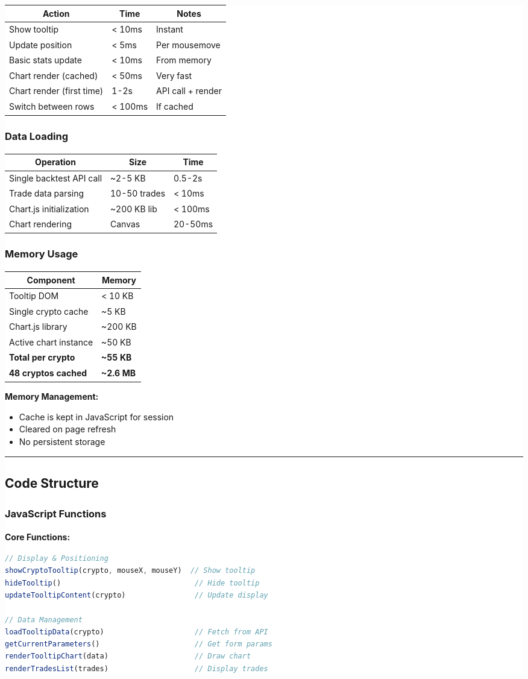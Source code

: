 | Action | Time | Notes |
|--------|------|-------|
| Show tooltip | < 10ms | Instant |
| Update position | < 5ms | Per mousemove |
| Basic stats update | < 10ms | From memory |
| Chart render (cached) | < 50ms | Very fast |
| Chart render (first time) | 1-2s | API call + render |
| Switch between rows | < 100ms | If cached |

### Data Loading

| Operation | Size | Time |
|-----------|------|------|
| Single backtest API call | ~2-5 KB | 0.5-2s |
| Trade data parsing | 10-50 trades | < 10ms |
| Chart.js initialization | ~200 KB lib | < 100ms |
| Chart rendering | Canvas | 20-50ms |

### Memory Usage

| Component | Memory |
|-----------|--------|
| Tooltip DOM | < 10 KB |
| Single crypto cache | ~5 KB |
| Chart.js library | ~200 KB |
| Active chart instance | ~50 KB |
| **Total per crypto** | **~55 KB** |
| **48 cryptos cached** | **~2.6 MB** |

**Memory Management:**
- Cache is kept in JavaScript for session
- Cleared on page refresh
- No persistent storage

---

## Code Structure

### JavaScript Functions

**Core Functions:**
```javascript
// Display & Positioning
showCryptoTooltip(crypto, mouseX, mouseY)  // Show tooltip
hideTooltip()                               // Hide tooltip
updateTooltipContent(crypto)                // Update display

// Data Management
loadTooltipData(crypto)                     // Fetch from API
getCurrentParameters()                      // Get form params
renderTooltipChart(data)                    // Draw chart
renderTradesList(trades)                    // Display trades

```